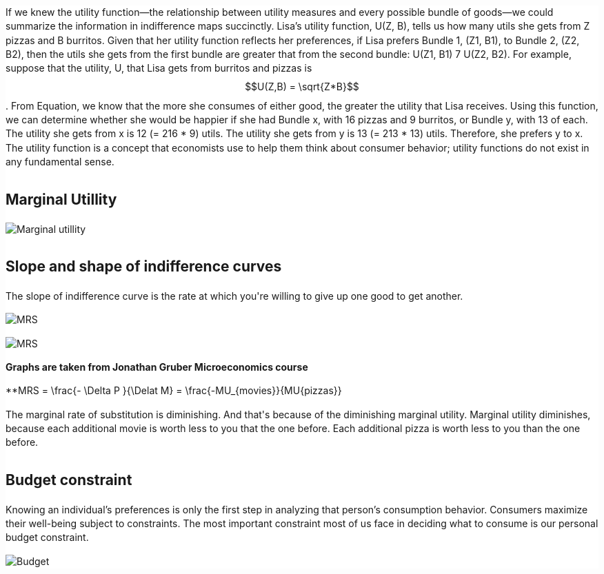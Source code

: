 
If we knew the utility function—the relationship between utility measures and every
possible bundle of goods—we could summarize the information in indifference maps
succinctly. Lisa’s utility function, U(Z, B), tells us how many utils she gets from Z
pizzas and B burritos. Given that her utility function reflects her preferences, if Lisa
prefers Bundle 1, (Z1, B1), to Bundle 2, (Z2, B2), then the utils she gets from the first
bundle are greater that from the second bundle: U(Z1, B1) 7 U(Z2, B2).
For example, suppose that the utility, U, that Lisa gets from burritos and
pizzas is
$$U(Z,B) = \sqrt{Z*B}$$.
From Equation, we know that the more she consumes of either good, the greater
the utility that Lisa receives. Using this function, we can determine whether she would
be happier if she had Bundle x, with 16 pizzas and 9 burritos, or Bundle y, with 13 of
each. The utility she gets from x is 12 (= 216 * 9) utils. The utility she gets from
y is 13 (= 213 * 13) utils. Therefore, she prefers y to x. The utility function is a
concept that economists use to help them think about consumer behavior; utility
functions do not exist in any fundamental sense.

## Marginal Utillity

![Marginal utillity]({{site.baseurl}}/assets/images/marg_util.png)

## Slope and shape of indifference curves

The slope of indifference curve
is the rate at which you're willing to give up
one good to get another.



![MRS]({{site.baseurl}}/assets/images/mrs1.png)

![MRS]({{site.baseurl}}/assets/images/mrs2.png)

__Graphs are taken from Jonathan Gruber Microeconomics course__


**MRS = \frac{- \Delta P }{\Delat M} = \frac{-MU_{movies}}{MU{pizzas}}

The marginal rate of substitution is diminishing. And that's because of the diminishing marginal utility. Marginal utility diminishes,
because each additional movie is worth less to you
that the one before. Each additional pizza is worth less to you
than the one before.


## Budget constraint

Knowing an individual’s preferences is only the first step in analyzing that person’s
consumption behavior. Consumers maximize their well-being subject to constraints.
The most important constraint most of us face in deciding what to consume is our
personal budget constraint.

![Budget]({{site.baseurl}}/assets/images/budget_cons.png)
